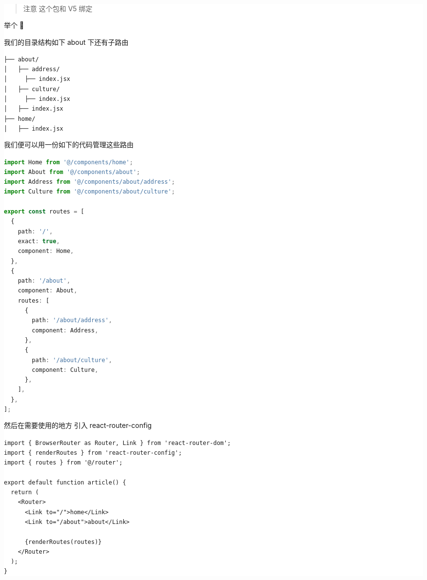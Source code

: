 > 注意 这个包和 V5 绑定

举个 🌰

我们的目录结构如下 about 下还有子路由

```
├── about/
│   ├── address/
│     ├── index.jsx
│   ├── culture/
│     ├── index.jsx
│   ├── index.jsx
├── home/
│   ├── index.jsx
```

我们便可以用一份如下的代码管理这些路由

```ts
import Home from '@/components/home';
import About from '@/components/about';
import Address from '@/components/about/address';
import Culture from '@/components/about/culture';

export const routes = [
  {
    path: '/',
    exact: true,
    component: Home,
  },
  {
    path: '/about',
    component: About,
    routes: [
      {
        path: '/about/address',
        component: Address,
      },
      {
        path: '/about/culture',
        component: Culture,
      },
    ],
  },
];
```

然后在需要使用的地方 引入 react-router-config

```tsx
import { BrowserRouter as Router, Link } from 'react-router-dom';
import { renderRoutes } from 'react-router-config';
import { routes } from '@/router';

export default function article() {
  return (
    <Router>
      <Link to="/">home</Link>
      <Link to="/about">about</Link>

      {renderRoutes(routes)}
    </Router>
  );
}
```
